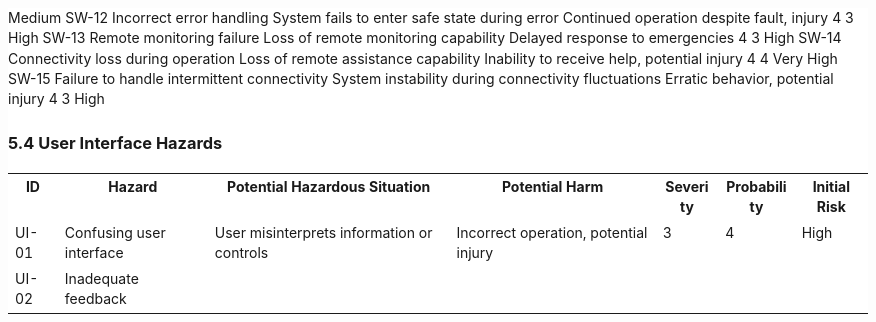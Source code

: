 <td>Medium</td>
</tr>
<tr>
<td>SW-12</td>
<td>Incorrect error handling</td>
<td>System fails to enter safe state during error</td>
<td>Continued operation despite fault, injury</td>
<td>4</td>
<td>3</td>
<td>High</td>
</tr>
<tr>
<td>SW-13</td>
<td>Remote monitoring failure</td>
<td>Loss of remote monitoring capability</td>
<td>Delayed response to emergencies</td>
<td>4</td>
<td>3</td>
<td>High</td>
</tr>
<tr>
<td>SW-14</td>
<td>Connectivity loss during operation</td>
<td>Loss of remote assistance capability</td>
<td>Inability to receive help, potential injury</td>
<td>4</td>
<td>4</td>
<td>Very High</td>
</tr>
<tr>
<td>SW-15</td>
<td>Failure to handle intermittent connectivity</td>
<td>System instability during connectivity fluctuations</td>
<td>Erratic behavior, potential injury</td>
<td>4</td>
<td>3</td>
<td>High</td>
</tr>
</table>

### 5.4 User Interface Hazards

<table>
<tr>
<th>ID</th>
<th>Hazard</th>
<th>Potential Hazardous Situation</th>
<th>Potential Harm</th>
<th>Severity</th>
<th>Probability</th>
<th>Initial Risk</th>
</tr>
<tr>
<td>UI-01</td>
<td>Confusing user interface</td>
<td>User misinterprets information or controls</td>
<td>Incorrect operation, potential injury</td>
<td>3</td>
<td>4</td>
<td>High</td>
</tr>
<tr>
<td>UI-02</td>
<td>Inadequate feedback</td>